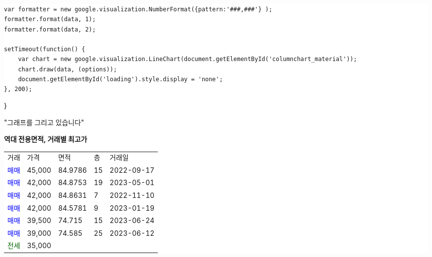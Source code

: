     var formatter = new google.visualization.NumberFormat({pattern:'###,###'} );
    formatter.format(data, 1);
    formatter.format(data, 2);
    
    setTimeout(function() {
        var chart = new google.visualization.LineChart(document.getElementById('columnchart_material'));
        chart.draw(data, (options));
        document.getElementById('loading').style.display = 'none';
    }, 200);
  }
</script>


<div id="loading" style="z-index:20; display: block; margin-left: 0px">"그래프를 그리고 있습니다"</div>
<div id="columnchart_material" style="width: 95%; margin-left: 0px; display: block"></div>

<b>역대 전용면적, 거래별 최고가</b>
<table class="sortable">
    <tr>
      <td>거래</td>
      <td>가격</td>
      <td>면적</td>
      <td>층</td>
      <td>거래일</td>
    </tr>
        <tr>
          <td><a style="color: blue">매매</a></td>
          <td>45,000</td>
          <td>84.9786</td>
          <td>15</td>
          <td>2022-09-17</td>
        </tr>            <tr>
          <td><a style="color: blue">매매</a></td>
          <td>42,000</td>
          <td>84.8753</td>
          <td>19</td>
          <td>2023-05-01</td>
        </tr>            <tr>
          <td><a style="color: blue">매매</a></td>
          <td>42,000</td>
          <td>84.8631</td>
          <td>7</td>
          <td>2022-11-10</td>
        </tr>            <tr>
          <td><a style="color: blue">매매</a></td>
          <td>42,000</td>
          <td>84.5781</td>
          <td>9</td>
          <td>2023-01-19</td>
        </tr>            <tr>
          <td><a style="color: blue">매매</a></td>
          <td>39,500</td>
          <td>74.715</td>
          <td>15</td>
          <td>2023-06-24</td>
        </tr>            <tr>
          <td><a style="color: blue">매매</a></td>
          <td>39,000</td>
          <td>74.585</td>
          <td>25</td>
          <td>2023-06-12</td>
        </tr>        
        <tr>
              <td><a style="color: darkgreen">전세</a></td>
              <td>35,000</td>
